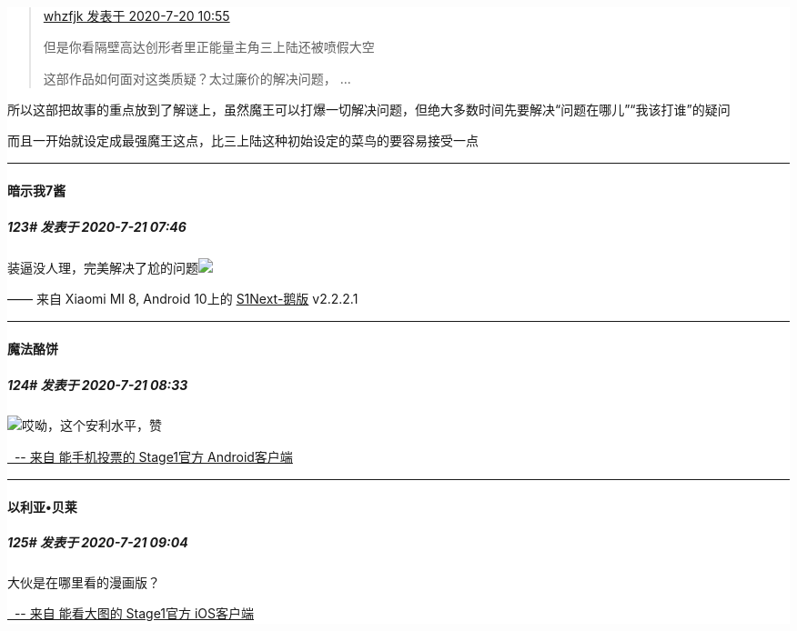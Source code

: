 

<blockquote><a href="httphttps://bbs.saraba1st.com/2b/forum.php?mod=redirect&amp;goto=findpost&amp;pid=48169745&amp;ptid=1947784" target="_blank">whzfjk 发表于 2020-7-20 10:55</a>

但是你看隔壁高达创形者里正能量主角三上陆还被喷假大空

这部作品如何面对这类质疑？太过廉价的解决问题， ...</blockquote>
所以这部把故事的重点放到了解谜上，虽然魔王可以打爆一切解决问题，但绝大多数时间先要解决“问题在哪儿”“我该打谁”的疑问

而且一开始就设定成最强魔王这点，比三上陆这种初始设定的菜鸟的要容易接受一点







-----

####  暗示我7酱  
##### 123#       发表于 2020-7-21 07:46




装逼没人理，完美解决了尬的问题<img src="https://static.saraba1st.com/image/smiley/face2017/033.png" referrerpolicy="no-referrer">

—— 来自 Xiaomi MI 8, Android 10上的 [S1Next-鹅版](https://github.com/ykrank/S1-Next/releases) v2.2.2.1







-----

####  魔法酪饼  
##### 124#       发表于 2020-7-21 08:33



<img src="https://static.saraba1st.com/image/smiley/face2017/001.png" referrerpolicy="no-referrer">哎呦，这个安利水平，赞

[  -- 来自 能手机投票的 Stage1官方 Android客户端](https://www.coolapk.com/apk/140634)







-----

####  以利亚•贝莱  
##### 125#       发表于 2020-7-21 09:04




大伙是在哪里看的漫画版？

[  -- 来自 能看大图的 Stage1官方 iOS客户端](https://itunes.apple.com/fi/app/saraba1st/id1221237470?mt=8)



